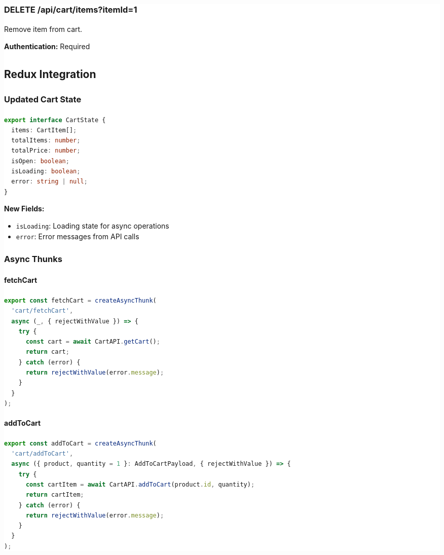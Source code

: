 ### DELETE /api/cart/items?itemId=1

Remove item from cart.

**Authentication:** Required

## Redux Integration

### Updated Cart State

```typescript
export interface CartState {
  items: CartItem[];
  totalItems: number;
  totalPrice: number;
  isOpen: boolean;
  isLoading: boolean;
  error: string | null;
}
```

**New Fields:**
- `isLoading`: Loading state for async operations
- `error`: Error messages from API calls

### Async Thunks

#### fetchCart
```typescript
export const fetchCart = createAsyncThunk(
  'cart/fetchCart',
  async (_, { rejectWithValue }) => {
    try {
      const cart = await CartAPI.getCart();
      return cart;
    } catch (error) {
      return rejectWithValue(error.message);
    }
  }
);
```

#### addToCart
```typescript
export const addToCart = createAsyncThunk(
  'cart/addToCart',
  async ({ product, quantity = 1 }: AddToCartPayload, { rejectWithValue }) => {
    try {
      const cartItem = await CartAPI.addToCart(product.id, quantity);
      return cartItem;
    } catch (error) {
      return rejectWithValue(error.message);
    }
  }
);
```
